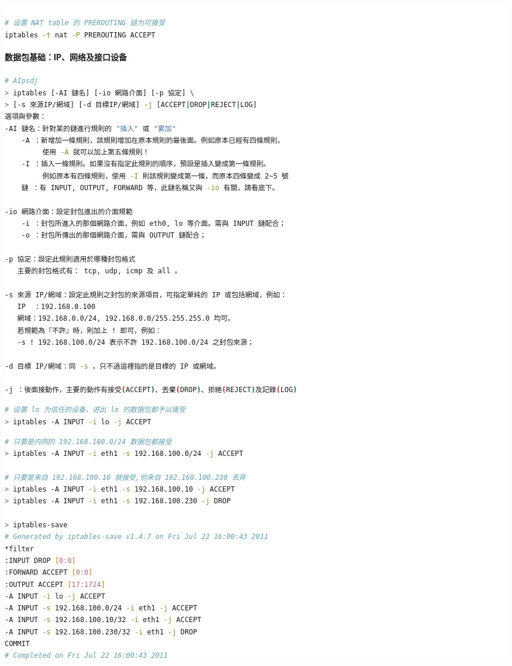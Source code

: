 ```bash

# 设置 NAT table 的 PREROUTING 链为可接受
iptables -t nat -P PREROUTING ACCEPT
```



#### 数据包基础：IP、网络及接口设备

```bash
# AIpsdj
> iptables [-AI 鏈名] [-io 網路介面] [-p 協定] \
> [-s 來源IP/網域] [-d 目標IP/網域] -j [ACCEPT|DROP|REJECT|LOG]
選項與參數：
-AI 鏈名：針對某的鏈進行規則的 "插入" 或 "累加"
    -A ：新增加一條規則，該規則增加在原本規則的最後面。例如原本已經有四條規則，
         使用 -A 就可以加上第五條規則！
    -I ：插入一條規則。如果沒有指定此規則的順序，預設是插入變成第一條規則。
         例如原本有四條規則，使用 -I 則該規則變成第一條，而原本四條變成 2~5 號
    鏈 ：有 INPUT, OUTPUT, FORWARD 等，此鏈名稱又與 -io 有關，請看底下。

-io 網路介面：設定封包進出的介面規範
    -i ：封包所進入的那個網路介面，例如 eth0, lo 等介面。需與 INPUT 鏈配合；
    -o ：封包所傳出的那個網路介面，需與 OUTPUT 鏈配合；

-p 協定：設定此規則適用於哪種封包格式
   主要的封包格式有： tcp, udp, icmp 及 all 。

-s 來源 IP/網域：設定此規則之封包的來源項目，可指定單純的 IP 或包括網域，例如：
   IP  ：192.168.0.100
   網域：192.168.0.0/24, 192.168.0.0/255.255.255.0 均可。
   若規範為『不許』時，則加上 ! 即可，例如：
   -s ! 192.168.100.0/24 表示不許 192.168.100.0/24 之封包來源；

-d 目標 IP/網域：同 -s ，只不過這裡指的是目標的 IP 或網域。

-j ：後面接動作，主要的動作有接受(ACCEPT)、丟棄(DROP)、拒絕(REJECT)及記錄(LOG)
```

```bash
# 设置 lo 为信任的设备，进出 lo 的数据包都予以接受
> iptables -A INPUT -i lo -j ACCEPT
```

```bash
# 只要是内网的 192.168.100.0/24 数据包都接受
> iptables -A INPUT -i eth1 -s 192.168.100.0/24 -j ACCEPT

# 只要是来自 192.168.100.10 就接受,但来自 192.168.100.230 丢弃
> iptables -A INPUT -i eth1 -s 192.168.100.10 -j ACCEPT
> iptables -A INPUT -i eth1 -s 192.168.100.230 -j DROP

> iptables-save
# Generated by iptables-save v1.4.7 on Fri Jul 22 16:00:43 2011
*filter
:INPUT DROP [0:0]
:FORWARD ACCEPT [0:0]
:OUTPUT ACCEPT [17:1724]
-A INPUT -i lo -j ACCEPT
-A INPUT -s 192.168.100.0/24 -i eth1 -j ACCEPT
-A INPUT -s 192.168.100.10/32 -i eth1 -j ACCEPT
-A INPUT -s 192.168.100.230/32 -i eth1 -j DROP
COMMIT
# Completed on Fri Jul 22 16:00:43 2011
```


[域名解析设置TTL多少合适?]: http://hizip.net/index.php/archives/20/
[子网掩码计算器]: http://tool.chinaz.com/Tools/subnetmask
[网络抓包]: https://www.cnblogs.com/doit8791/p/5730595.html
[wireshark抓包工具详细说明及操作使用]: https://blog.csdn.net/qq78069460/article/details/79153895
[wireshark基本介绍和学习TCP三次握手]: http://www.cnblogs.com/TankXiao/archive/2012/10/10/2711777.html
[学习Wireshark之二：数据包分析]: http://blog.51cto.com/skypegnu1/1540728
[wireshark基本用法]: http://www.cnblogs.com/dragonir/p/6219541.html
[TCP三次握手]: http://www.cnblogs.com/TankXiao/archive/2012/10/10/2711777.html	"看看这个 自己录制了git视频"